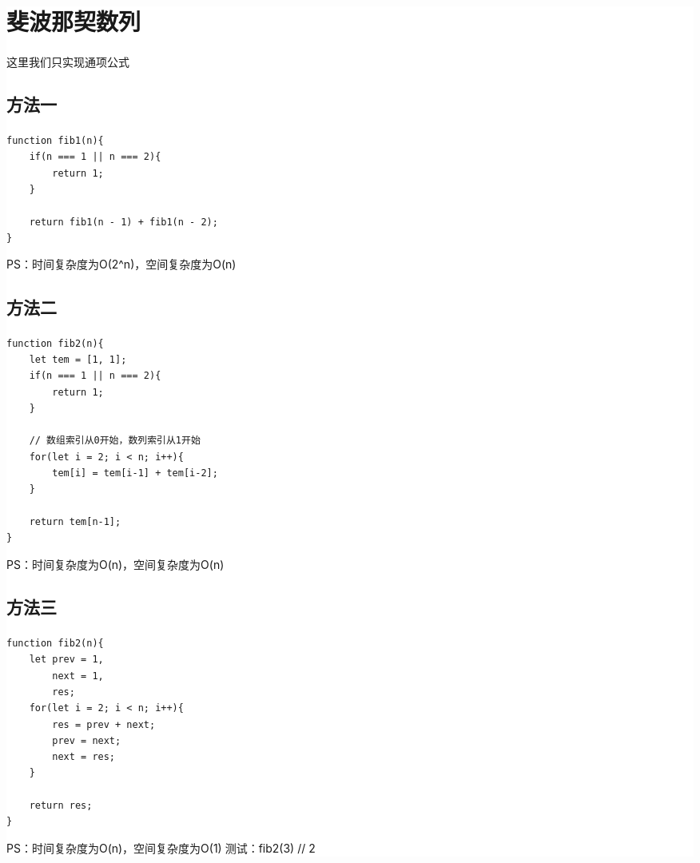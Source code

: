 #	斐波那契数列
这里我们只实现通项公式
##	方法一
```
function fib1(n){
	if(n === 1 || n === 2){
		return 1;
	}

	return fib1(n - 1) + fib1(n - 2);
}
```
PS：时间复杂度为O(2^n)，空间复杂度为O(n)

##	方法二
```
function fib2(n){
	let tem = [1, 1];
	if(n === 1 || n === 2){
		return 1;
	}

	// 数组索引从0开始，数列索引从1开始
	for(let i = 2; i < n; i++){
		tem[i] = tem[i-1] + tem[i-2];
	}

	return tem[n-1];
}
```
PS：时间复杂度为O(n)，空间复杂度为O(n)
##	方法三
```
function fib2(n){
	let prev = 1, 
		next = 1,
		res;
	for(let i = 2; i < n; i++){
		res = prev + next;  
		prev = next; 
		next = res;
	}	

	return res;
}
```
PS：时间复杂度为O(n)，空间复杂度为O(1)
测试：fib2(3) // 2 
